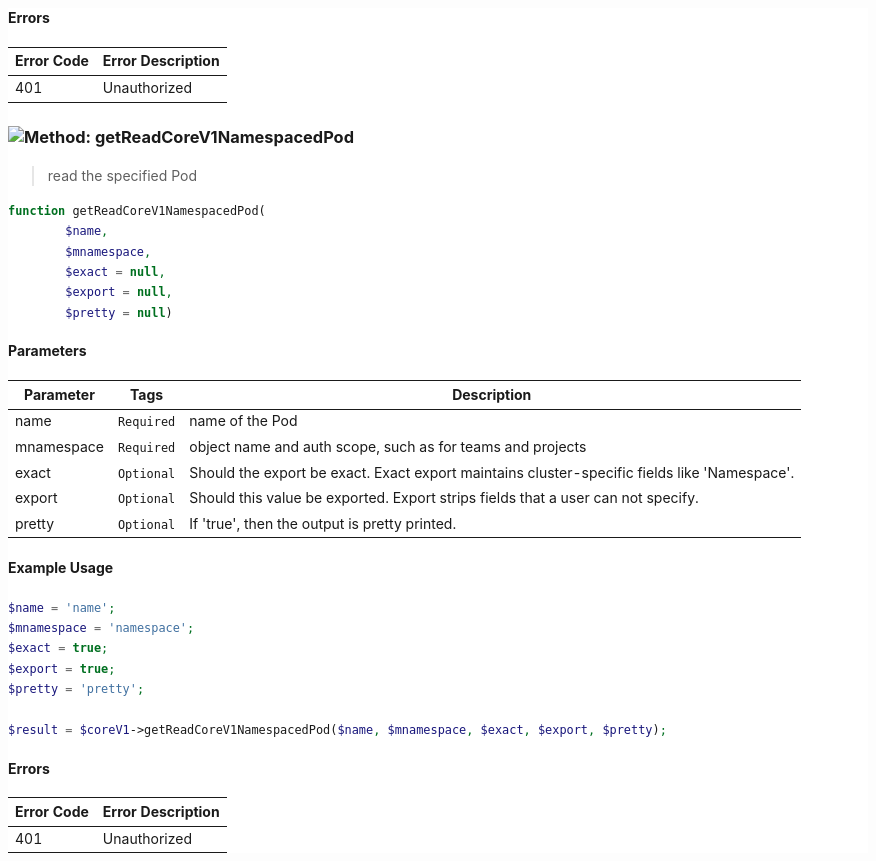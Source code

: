 #### Errors

| Error Code | Error Description |
|------------|-------------------|
| 401 | Unauthorized |



### <a name="get_read_core_v1_namespaced_pod"></a>![Method: ](https://apidocs.io/img/method.png ".CoreV1Controller.getReadCoreV1NamespacedPod") getReadCoreV1NamespacedPod

> read the specified Pod


```php
function getReadCoreV1NamespacedPod(
        $name,
        $mnamespace,
        $exact = null,
        $export = null,
        $pretty = null)
```

#### Parameters

| Parameter | Tags | Description |
|-----------|------|-------------|
| name |  ``` Required ```  | name of the Pod |
| mnamespace |  ``` Required ```  | object name and auth scope, such as for teams and projects |
| exact |  ``` Optional ```  | Should the export be exact.  Exact export maintains cluster-specific fields like 'Namespace'. |
| export |  ``` Optional ```  | Should this value be exported.  Export strips fields that a user can not specify. |
| pretty |  ``` Optional ```  | If 'true', then the output is pretty printed. |



#### Example Usage

```php
$name = 'name';
$mnamespace = 'namespace';
$exact = true;
$export = true;
$pretty = 'pretty';

$result = $coreV1->getReadCoreV1NamespacedPod($name, $mnamespace, $exact, $export, $pretty);

```

#### Errors

| Error Code | Error Description |
|------------|-------------------|
| 401 | Unauthorized |
